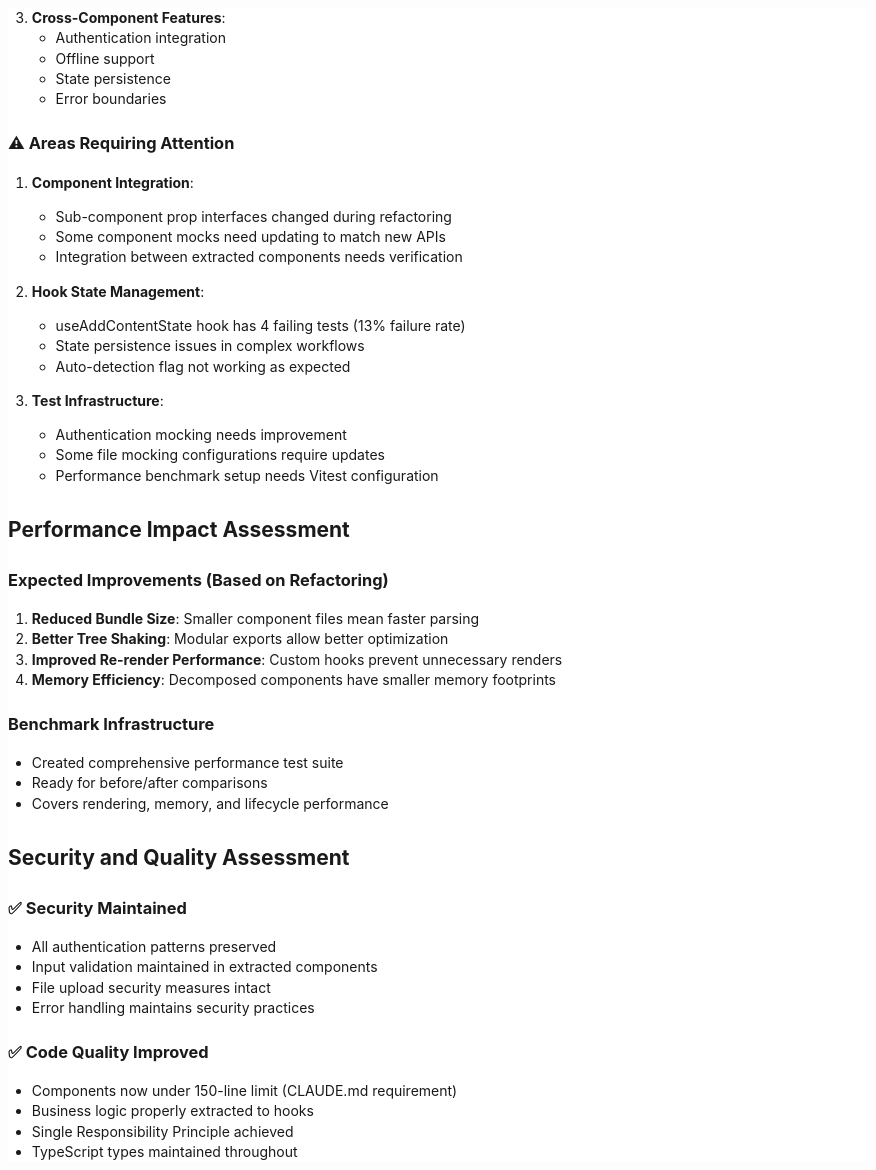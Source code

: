 3. **Cross-Component Features**:
   - Authentication integration
   - Offline support
   - State persistence
   - Error boundaries

### ⚠️ Areas Requiring Attention

1. **Component Integration**:
   - Sub-component prop interfaces changed during refactoring
   - Some component mocks need updating to match new APIs
   - Integration between extracted components needs verification

2. **Hook State Management**:
   - useAddContentState hook has 4 failing tests (13% failure rate)
   - State persistence issues in complex workflows
   - Auto-detection flag not working as expected

3. **Test Infrastructure**:
   - Authentication mocking needs improvement
   - Some file mocking configurations require updates
   - Performance benchmark setup needs Vitest configuration

## Performance Impact Assessment

### Expected Improvements (Based on Refactoring)
1. **Reduced Bundle Size**: Smaller component files mean faster parsing
2. **Better Tree Shaking**: Modular exports allow better optimization
3. **Improved Re-render Performance**: Custom hooks prevent unnecessary renders
4. **Memory Efficiency**: Decomposed components have smaller memory footprints

### Benchmark Infrastructure
- Created comprehensive performance test suite
- Ready for before/after comparisons
- Covers rendering, memory, and lifecycle performance

## Security and Quality Assessment

### ✅ Security Maintained
- All authentication patterns preserved
- Input validation maintained in extracted components
- File upload security measures intact
- Error handling maintains security practices

### ✅ Code Quality Improved
- Components now under 150-line limit (CLAUDE.md requirement)
- Business logic properly extracted to hooks
- Single Responsibility Principle achieved
- TypeScript types maintained throughout
